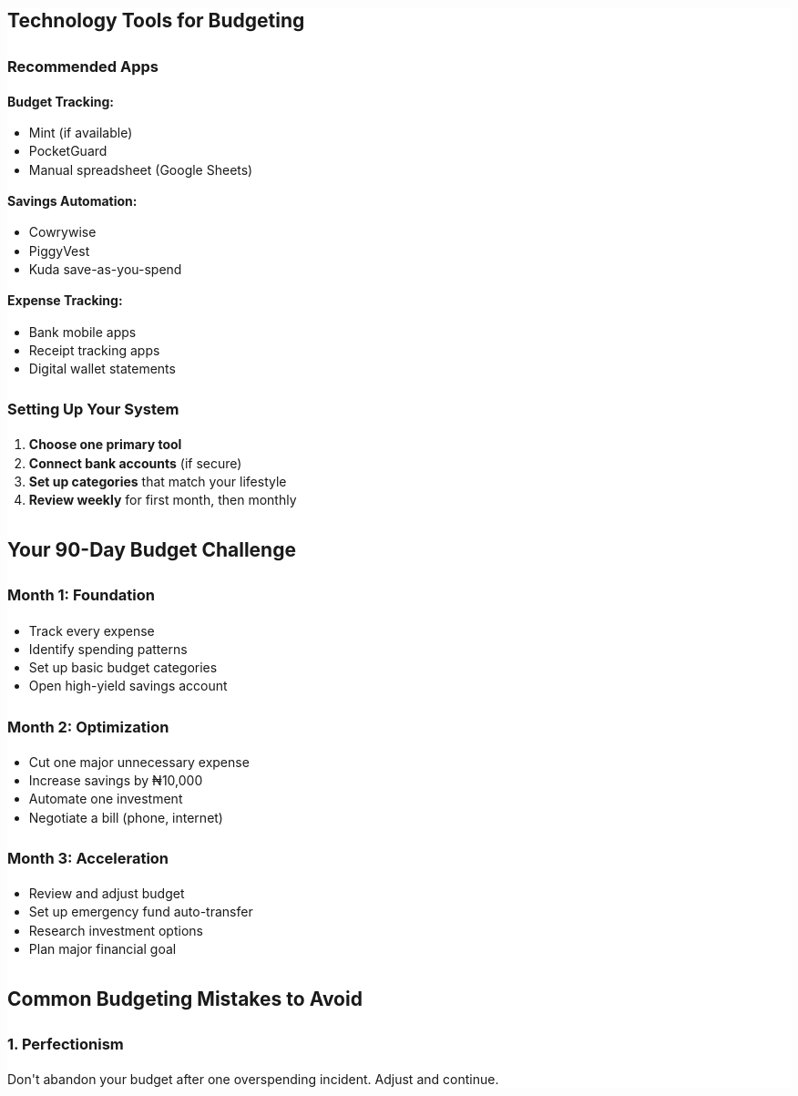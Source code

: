## Technology Tools for Budgeting

### Recommended Apps
**Budget Tracking:**
- Mint (if available)
- PocketGuard
- Manual spreadsheet (Google Sheets)

**Savings Automation:**
- Cowrywise
- PiggyVest
- Kuda save-as-you-spend

**Expense Tracking:**
- Bank mobile apps
- Receipt tracking apps
- Digital wallet statements

### Setting Up Your System
1. **Choose one primary tool**
2. **Connect bank accounts** (if secure)
3. **Set up categories** that match your lifestyle
4. **Review weekly** for first month, then monthly

## Your 90-Day Budget Challenge

### Month 1: Foundation
- Track every expense
- Identify spending patterns
- Set up basic budget categories
- Open high-yield savings account

### Month 2: Optimization
- Cut one major unnecessary expense
- Increase savings by ₦10,000
- Automate one investment
- Negotiate a bill (phone, internet)

### Month 3: Acceleration
- Review and adjust budget
- Set up emergency fund auto-transfer
- Research investment options
- Plan major financial goal

## Common Budgeting Mistakes to Avoid

### 1. Perfectionism
Don't abandon your budget after one overspending incident. Adjust and continue.
